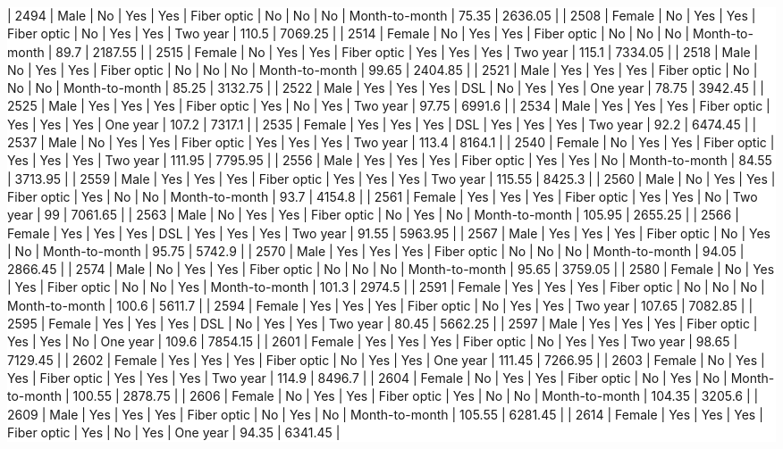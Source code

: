 | 2494 | Male   | No      | Yes             | Yes         | Fiber optic        | No       | No                  | No      | Month-to-month  | 75.35            | 2636.05        |
| 2508 | Female | No      | Yes             | Yes         | Fiber optic        | No       | Yes                 | Yes     | Two year        | 110.5            | 7069.25        |
| 2514 | Female | No      | Yes             | Yes         | Fiber optic        | No       | No                  | No      | Month-to-month  | 89.7             | 2187.55        |
| 2515 | Female | No      | Yes             | Yes         | Fiber optic        | Yes      | Yes                 | Yes     | Two year        | 115.1            | 7334.05        |
| 2518 | Male   | No      | Yes             | Yes         | Fiber optic        | No       | No                  | No      | Month-to-month  | 99.65            | 2404.85        |
| 2521 | Male   | Yes     | Yes             | Yes         | Fiber optic        | No       | No                  | No      | Month-to-month  | 85.25            | 3132.75        |
| 2522 | Male   | Yes     | Yes             | Yes         | DSL                | No       | Yes                 | Yes     | One year        | 78.75            | 3942.45        |
| 2525 | Male   | Yes     | Yes             | Yes         | Fiber optic        | Yes      | No                  | Yes     | Two year        | 97.75            | 6991.6         |
| 2534 | Male   | Yes     | Yes             | Yes         | Fiber optic        | Yes      | Yes                 | Yes     | One year        | 107.2            | 7317.1         |
| 2535 | Female | Yes     | Yes             | Yes         | DSL                | Yes      | Yes                 | Yes     | Two year        | 92.2             | 6474.45        |
| 2537 | Male   | No      | Yes             | Yes         | Fiber optic        | Yes      | Yes                 | Yes     | Two year        | 113.4            | 8164.1         |
| 2540 | Female | No      | Yes             | Yes         | Fiber optic        | Yes      | Yes                 | Yes     | Two year        | 111.95           | 7795.95        |
| 2556 | Male   | Yes     | Yes             | Yes         | Fiber optic        | Yes      | Yes                 | No      | Month-to-month  | 84.55            | 3713.95        |
| 2559 | Male   | Yes     | Yes             | Yes         | Fiber optic        | Yes      | Yes                 | Yes     | Two year        | 115.55           | 8425.3         |
| 2560 | Male   | No      | Yes             | Yes         | Fiber optic        | Yes      | No                  | No      | Month-to-month  | 93.7             | 4154.8         |
| 2561 | Female | Yes     | Yes             | Yes         | Fiber optic        | Yes      | Yes                 | No      | Two year        | 99               | 7061.65        |
| 2563 | Male   | No      | Yes             | Yes         | Fiber optic        | No       | Yes                 | No      | Month-to-month  | 105.95           | 2655.25        |
| 2566 | Female | Yes     | Yes             | Yes         | DSL                | Yes      | Yes                 | Yes     | Two year        | 91.55            | 5963.95        |
| 2567 | Male   | Yes     | Yes             | Yes         | Fiber optic        | No       | Yes                 | No      | Month-to-month  | 95.75            | 5742.9         |
| 2570 | Male   | Yes     | Yes             | Yes         | Fiber optic        | No       | No                  | No      | Month-to-month  | 94.05            | 2866.45        |
| 2574 | Male   | No      | Yes             | Yes         | Fiber optic        | No       | No                  | No      | Month-to-month  | 95.65            | 3759.05        |
| 2580 | Female | No      | Yes             | Yes         | Fiber optic        | No       | No                  | Yes     | Month-to-month  | 101.3            | 2974.5         |
| 2591 | Female | Yes     | Yes             | Yes         | Fiber optic        | No       | No                  | No      | Month-to-month  | 100.6            | 5611.7         |
| 2594 | Female | Yes     | Yes             | Yes         | Fiber optic        | No       | Yes                 | Yes     | Two year        | 107.65           | 7082.85        |
| 2595 | Female | Yes     | Yes             | Yes         | DSL                | No       | Yes                 | Yes     | Two year        | 80.45            | 5662.25        |
| 2597 | Male   | Yes     | Yes             | Yes         | Fiber optic        | Yes      | Yes                 | No      | One year        | 109.6            | 7854.15        |
| 2601 | Female | Yes     | Yes             | Yes         | Fiber optic        | No       | Yes                 | Yes     | Two year        | 98.65            | 7129.45        |
| 2602 | Female | Yes     | Yes             | Yes         | Fiber optic        | No       | Yes                 | Yes     | One year        | 111.45           | 7266.95        |
| 2603 | Female | No      | Yes             | Yes         | Fiber optic        | Yes      | Yes                 | Yes     | Two year        | 114.9            | 8496.7         |
| 2604 | Female | No      | Yes             | Yes         | Fiber optic        | No       | Yes                 | No      | Month-to-month  | 100.55           | 2878.75        |
| 2606 | Female | No      | Yes             | Yes         | Fiber optic        | Yes      | No                  | No      | Month-to-month  | 104.35           | 3205.6         |
| 2609 | Male   | Yes     | Yes             | Yes         | Fiber optic        | No       | Yes                 | No      | Month-to-month  | 105.55           | 6281.45        |
| 2614 | Female | Yes     | Yes             | Yes         | Fiber optic        | Yes      | No                  | Yes     | One year        | 94.35            | 6341.45        |
